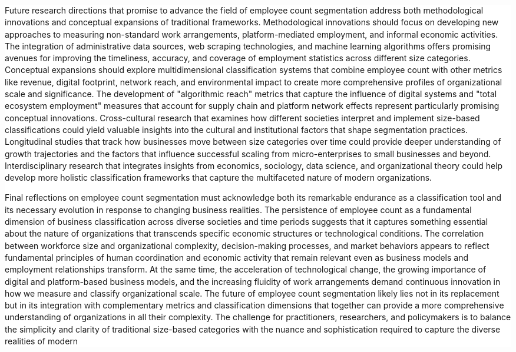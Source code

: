 Future research directions that promise to advance the field of employee count segmentation address both methodological innovations and conceptual expansions of traditional frameworks. Methodological innovations should focus on developing new approaches to measuring non-standard work arrangements, platform-mediated employment, and informal economic activities. The integration of administrative data sources, web scraping technologies, and machine learning algorithms offers promising avenues for improving the timeliness, accuracy, and coverage of employment statistics across different size categories. Conceptual expansions should explore multidimensional classification systems that combine employee count with other metrics like revenue, digital footprint, network reach, and environmental impact to create more comprehensive profiles of organizational scale and significance. The development of "algorithmic reach" metrics that capture the influence of digital systems and "total ecosystem employment" measures that account for supply chain and platform network effects represent particularly promising conceptual innovations. Cross-cultural research that examines how different societies interpret and implement size-based classifications could yield valuable insights into the cultural and institutional factors that shape segmentation practices. Longitudinal studies that track how businesses move between size categories over time could provide deeper understanding of growth trajectories and the factors that influence successful scaling from micro-enterprises to small businesses and beyond. Interdisciplinary research that integrates insights from economics, sociology, data science, and organizational theory could help develop more holistic classification frameworks that capture the multifaceted nature of modern organizations.

Final reflections on employee count segmentation must acknowledge both its remarkable endurance as a classification tool and its necessary evolution in response to changing business realities. The persistence of employee count as a fundamental dimension of business classification across diverse societies and time periods suggests that it captures something essential about the nature of organizations that transcends specific economic structures or technological conditions. The correlation between workforce size and organizational complexity, decision-making processes, and market behaviors appears to reflect fundamental principles of human coordination and economic activity that remain relevant even as business models and employment relationships transform. At the same time, the acceleration of technological change, the growing importance of digital and platform-based business models, and the increasing fluidity of work arrangements demand continuous innovation in how we measure and classify organizational scale. The future of employee count segmentation likely lies not in its replacement but in its integration with complementary metrics and classification dimensions that together can provide a more comprehensive understanding of organizations in all their complexity. The challenge for practitioners, researchers, and policymakers is to balance the simplicity and clarity of traditional size-based categories with the nuance and sophistication required to capture the diverse realities of modern